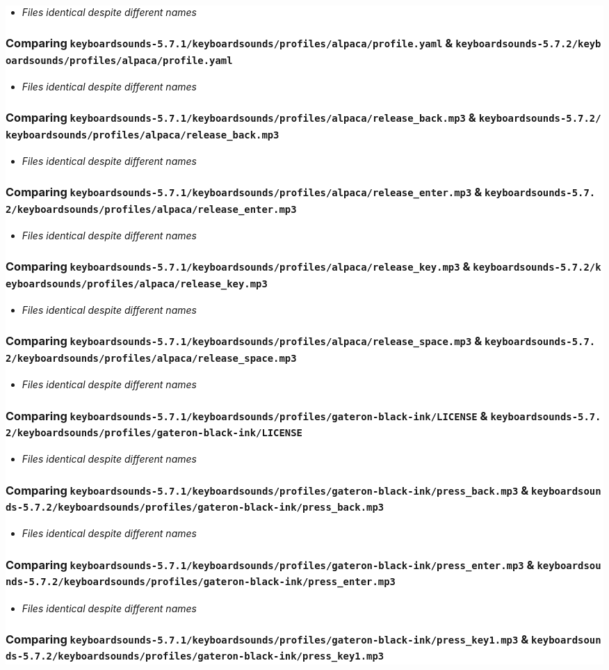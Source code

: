  * *Files identical despite different names*

### Comparing `keyboardsounds-5.7.1/keyboardsounds/profiles/alpaca/profile.yaml` & `keyboardsounds-5.7.2/keyboardsounds/profiles/alpaca/profile.yaml`

 * *Files identical despite different names*

### Comparing `keyboardsounds-5.7.1/keyboardsounds/profiles/alpaca/release_back.mp3` & `keyboardsounds-5.7.2/keyboardsounds/profiles/alpaca/release_back.mp3`

 * *Files identical despite different names*

### Comparing `keyboardsounds-5.7.1/keyboardsounds/profiles/alpaca/release_enter.mp3` & `keyboardsounds-5.7.2/keyboardsounds/profiles/alpaca/release_enter.mp3`

 * *Files identical despite different names*

### Comparing `keyboardsounds-5.7.1/keyboardsounds/profiles/alpaca/release_key.mp3` & `keyboardsounds-5.7.2/keyboardsounds/profiles/alpaca/release_key.mp3`

 * *Files identical despite different names*

### Comparing `keyboardsounds-5.7.1/keyboardsounds/profiles/alpaca/release_space.mp3` & `keyboardsounds-5.7.2/keyboardsounds/profiles/alpaca/release_space.mp3`

 * *Files identical despite different names*

### Comparing `keyboardsounds-5.7.1/keyboardsounds/profiles/gateron-black-ink/LICENSE` & `keyboardsounds-5.7.2/keyboardsounds/profiles/gateron-black-ink/LICENSE`

 * *Files identical despite different names*

### Comparing `keyboardsounds-5.7.1/keyboardsounds/profiles/gateron-black-ink/press_back.mp3` & `keyboardsounds-5.7.2/keyboardsounds/profiles/gateron-black-ink/press_back.mp3`

 * *Files identical despite different names*

### Comparing `keyboardsounds-5.7.1/keyboardsounds/profiles/gateron-black-ink/press_enter.mp3` & `keyboardsounds-5.7.2/keyboardsounds/profiles/gateron-black-ink/press_enter.mp3`

 * *Files identical despite different names*

### Comparing `keyboardsounds-5.7.1/keyboardsounds/profiles/gateron-black-ink/press_key1.mp3` & `keyboardsounds-5.7.2/keyboardsounds/profiles/gateron-black-ink/press_key1.mp3`
